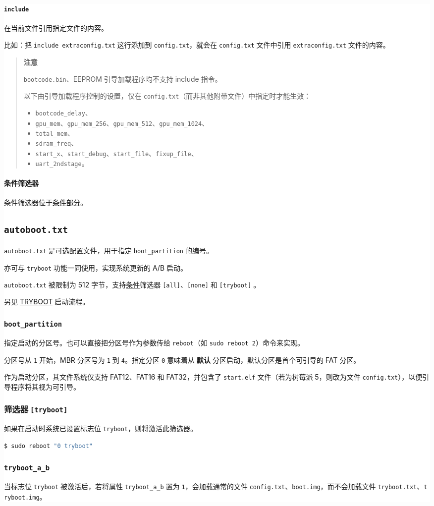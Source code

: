 #### `include`

在当前文件引用指定文件的内容。

比如：把 `include extraconfig.txt` 这行添加到 `config.txt`，就会在 `config.txt` 文件中引用 `extraconfig.txt` 文件的内容。

>**注意**
>
>`bootcode.bin`、EEPROM 引导加载程序均不支持 include 指令。
>
>以下由引导加载程序控制的设置，仅在 `config.txt`（而非其他附带文件）中指定时才能生效：
>
>* `bootcode_delay`、
>* `gpu_mem`、`gpu_mem_256`、`gpu_mem_512`、`gpu_mem_1024`、
>* `total_mem`、
>* `sdram_freq`、
>* `start_x`、`start_debug`、`start_file`、`fixup_file`、
>* `uart_2ndstage`。

#### 条件筛选器

条件筛选器位于[条件部分](https://www.raspberrypi.com/documentation/computers/config_txt.html#conditional-filters)。

## `autoboot.txt`

`autoboot.txt` 是可选配置文件，用于指定 `boot_partition` 的编号。

亦可与 `tryboot` 功能一同使用，实现系统更新的 A/B 启动。

`autoboot.txt` 被限制为 512 字节，支持[条件](https://www.raspberrypi.com/documentation/computers/config_txt.html#conditional-filters)筛选器 `[all]`、`[none]` 和 `[tryboot]` 。

另见 [TRYBOOT](https://www.raspberrypi.com/documentation/computers/raspberry-pi.html#fail-safe-os-updates-tryboot) 启动流程。

### `boot_partition`

指定启动的分区号。也可以直接把分区号作为参数传给 `reboot`（如 `sudo reboot 2`）命令来实现。

分区号从 `1` 开始，MBR 分区号为 `1` 到 `4`。指定分区 `0` 意味着从 **默认** 分区启动，默认分区是首个可引导的 FAT 分区。

作为启动分区，其文件系统仅支持 FAT12、FAT16 和 FAT32，并包含了 `start.elf` 文件（若为树莓派 5，则改为文件 `config.txt`），以便引导程序将其视为可引导。

### 筛选器 `[tryboot]` 

如果在启动时系统已设置标志位 `tryboot`，则将激活此筛选器。

```bash
$ sudo reboot "0 tryboot"
```

### `tryboot_a_b`

当标志位 `tryboot` 被激活后，若将属性 `tryboot_a_b` 置为 `1`，会加载通常的文件 `config.txt`、`boot.img`，而不会加载文件 `tryboot.txt`、`tryboot.img`。
